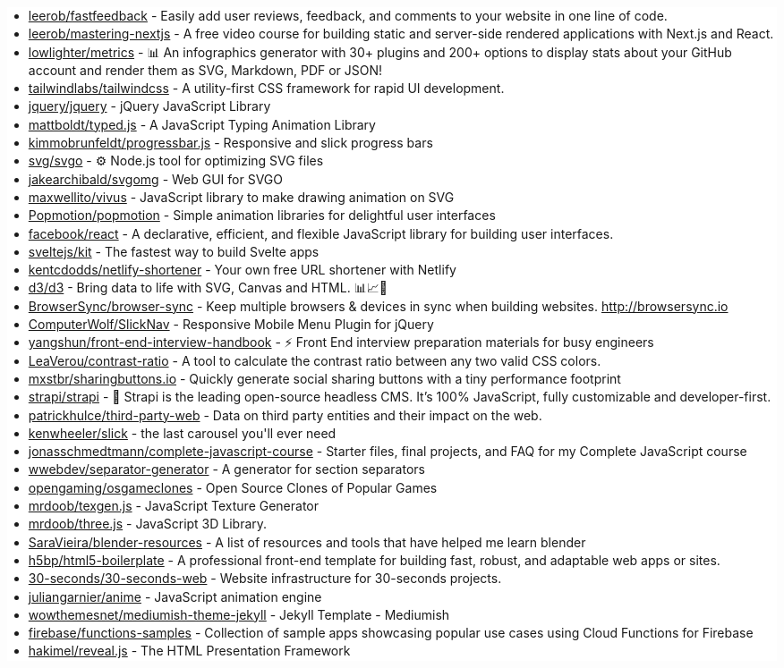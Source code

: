 - [leerob/fastfeedback](https://github.com/leerob/fastfeedback) - Easily add user reviews, feedback, and comments to your website in one line of code.
- [leerob/mastering-nextjs](https://github.com/leerob/mastering-nextjs) - A free video course for building static and server-side rendered applications with Next.js and React.
- [lowlighter/metrics](https://github.com/lowlighter/metrics) - 📊 An infographics generator with 30+ plugins and 200+ options to display stats about your GitHub account and render them as SVG, Markdown, PDF or JSON!
- [tailwindlabs/tailwindcss](https://github.com/tailwindlabs/tailwindcss) - A utility-first CSS framework for rapid UI development.
- [jquery/jquery](https://github.com/jquery/jquery) - jQuery JavaScript Library
- [mattboldt/typed.js](https://github.com/mattboldt/typed.js) - A JavaScript Typing Animation Library
- [kimmobrunfeldt/progressbar.js](https://github.com/kimmobrunfeldt/progressbar.js) - Responsive and slick progress bars
- [svg/svgo](https://github.com/svg/svgo) - ⚙️ Node.js tool for optimizing SVG files
- [jakearchibald/svgomg](https://github.com/jakearchibald/svgomg) - Web GUI for SVGO
- [maxwellito/vivus](https://github.com/maxwellito/vivus) - JavaScript library to make drawing animation on SVG
- [Popmotion/popmotion](https://github.com/Popmotion/popmotion) - Simple animation libraries for delightful user interfaces
- [facebook/react](https://github.com/facebook/react) - A declarative, efficient, and flexible JavaScript library for building user interfaces.
- [sveltejs/kit](https://github.com/sveltejs/kit) - The fastest way to build Svelte apps
- [kentcdodds/netlify-shortener](https://github.com/kentcdodds/netlify-shortener) - Your own free URL shortener with Netlify
- [d3/d3](https://github.com/d3/d3) - Bring data to life with SVG, Canvas and HTML. :bar_chart::chart_with_upwards_trend::tada:
- [BrowserSync/browser-sync](https://github.com/BrowserSync/browser-sync) - Keep multiple browsers & devices in sync when building websites. http://browsersync.io
- [ComputerWolf/SlickNav](https://github.com/ComputerWolf/SlickNav) - Responsive Mobile Menu Plugin for jQuery
- [yangshun/front-end-interview-handbook](https://github.com/yangshun/front-end-interview-handbook) - ⚡️ Front End interview preparation materials for busy engineers
- [LeaVerou/contrast-ratio](https://github.com/LeaVerou/contrast-ratio) - A tool to calculate the contrast ratio between any two valid CSS colors.
- [mxstbr/sharingbuttons.io](https://github.com/mxstbr/sharingbuttons.io) - Quickly generate social sharing buttons with a tiny performance footprint
- [strapi/strapi](https://github.com/strapi/strapi) - 🚀 Strapi is the leading open-source headless CMS. It’s 100% JavaScript, fully customizable and developer-first.
- [patrickhulce/third-party-web](https://github.com/patrickhulce/third-party-web) - Data on third party entities and their impact on the web.
- [kenwheeler/slick](https://github.com/kenwheeler/slick) - the last carousel you'll ever need
- [jonasschmedtmann/complete-javascript-course](https://github.com/jonasschmedtmann/complete-javascript-course) - Starter files, final projects, and FAQ for my Complete JavaScript course
- [wwebdev/separator-generator](https://github.com/wwebdev/separator-generator) - A generator for section separators
- [opengaming/osgameclones](https://github.com/opengaming/osgameclones) - Open Source Clones of Popular Games
- [mrdoob/texgen.js](https://github.com/mrdoob/texgen.js) - JavaScript Texture Generator
- [mrdoob/three.js](https://github.com/mrdoob/three.js) - JavaScript 3D Library.
- [SaraVieira/blender-resources](https://github.com/SaraVieira/blender-resources) - A list of resources and tools that have helped me learn blender
- [h5bp/html5-boilerplate](https://github.com/h5bp/html5-boilerplate) - A professional front-end template for building fast, robust, and adaptable web apps or sites.
- [30-seconds/30-seconds-web](https://github.com/30-seconds/30-seconds-web) - Website infrastructure for 30-seconds projects.
- [juliangarnier/anime](https://github.com/juliangarnier/anime) - JavaScript animation engine
- [wowthemesnet/mediumish-theme-jekyll](https://github.com/wowthemesnet/mediumish-theme-jekyll) - Jekyll Template - Mediumish
- [firebase/functions-samples](https://github.com/firebase/functions-samples) - Collection of sample apps showcasing popular use cases using Cloud Functions for Firebase
- [hakimel/reveal.js](https://github.com/hakimel/reveal.js) - The HTML Presentation Framework